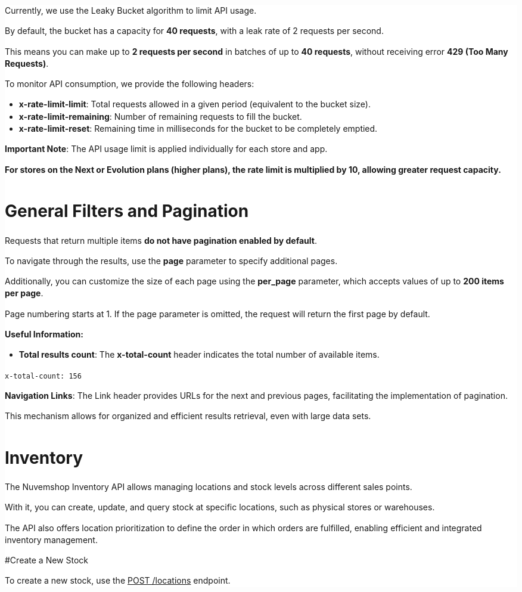 Currently, we use the Leaky Bucket algorithm to limit API usage. 

By default, the bucket has a capacity for **40 requests**, with a leak rate of 2 requests per second.

This means you can make up to **2 requests per second** in batches of up to **40 requests**, without receiving error **429 (Too Many Requests)**.

To monitor API consumption, we provide the following headers:

- **x-rate-limit-limit**: Total requests allowed in a given period (equivalent to the bucket size).
- **x-rate-limit-remaining**: Number of remaining requests to fill the bucket.
- **x-rate-limit-reset**: Remaining time in milliseconds for the bucket to be completely emptied.

**Important Note**: The API usage limit is applied individually for each store and app.

**For stores on the Next or Evolution plans (higher plans), the rate limit is multiplied by 10, allowing greater request capacity.**

# General Filters and Pagination

Requests that return multiple items **do not have pagination enabled by default**. 

To navigate through the results, use the **page** parameter to specify additional pages.

Additionally, you can customize the size of each page using the **per_page** parameter, which accepts values of up to **200 items per page**.

Page numbering starts at 1. If the page parameter is omitted, the request will return the first page by default.

**Useful Information:**

- **Total results count**: The **x-total-count** header indicates the total number of available items.

```bash
x-total-count: 156
```

**Navigation Links**: The Link header provides URLs for the next and previous pages, facilitating the implementation of pagination.

This mechanism allows for organized and efficient results retrieval, even with large data sets.

# Inventory
The Nuvemshop Inventory API allows managing locations and stock levels across different sales points.

With it, you can create, update, and query stock at specific locations, such as physical stores or warehouses. 

The API also offers location prioritization to define the order in which orders are fulfilled, enabling efficient and integrated inventory management.

#Create a New Stock

To create a new stock, use the [POST /locations](https://tiendanube.github.io/api-documentation/resources/location) endpoint.
